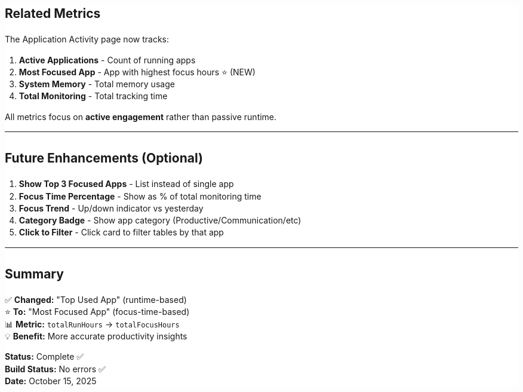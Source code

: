 
## Related Metrics

The Application Activity page now tracks:

1. **Active Applications** - Count of running apps
2. **Most Focused App** - App with highest focus hours ⭐ (NEW)
3. **System Memory** - Total memory usage
4. **Total Monitoring** - Total tracking time

All metrics focus on **active engagement** rather than passive runtime.

---

## Future Enhancements (Optional)

1. **Show Top 3 Focused Apps** - List instead of single app
2. **Focus Time Percentage** - Show as % of total monitoring time
3. **Focus Trend** - Up/down indicator vs yesterday
4. **Category Badge** - Show app category (Productive/Communication/etc)
5. **Click to Filter** - Click card to filter tables by that app

---

## Summary

✅ **Changed:** "Top Used App" (runtime-based)  
⭐ **To:** "Most Focused App" (focus-time-based)  
📊 **Metric:** `totalRunHours` → `totalFocusHours`  
💡 **Benefit:** More accurate productivity insights  

**Status:** Complete ✅  
**Build Status:** No errors ✅  
**Date:** October 15, 2025
